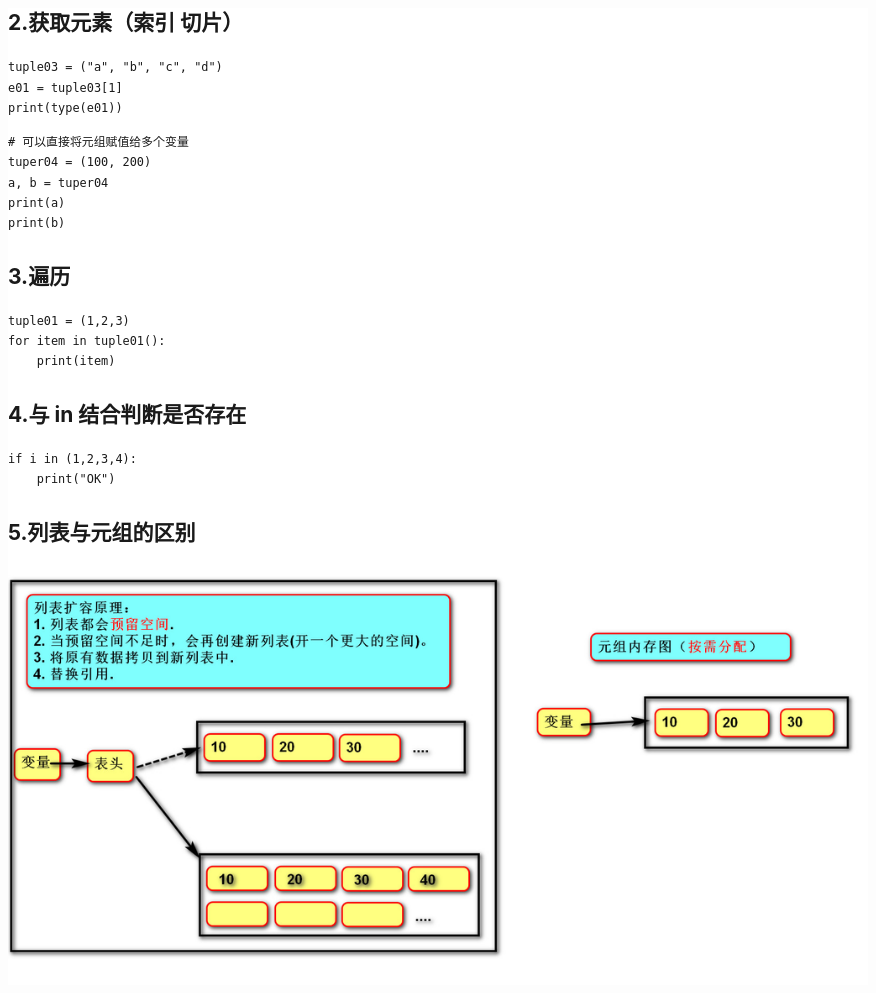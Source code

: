 ## 2.获取元素（索引  切片）
```
tuple03 = ("a", "b", "c", "d")
e01 = tuple03[1]
print(type(e01))
```

```
# 可以直接将元组赋值给多个变量
tuper04 = (100, 200)
a, b = tuper04
print(a)
print(b)
```

## 3.遍历
```
tuple01 = (1,2,3)
for item in tuple01():
    print(item)
```

## 4.与 in 结合判断是否存在
```
if i in (1,2,3,4):
    print("OK")
```
## 5.列表与元组的区别
![列表与元组的区别](../day06/d06_列表与元组.jpg "列表与元组的区别")
